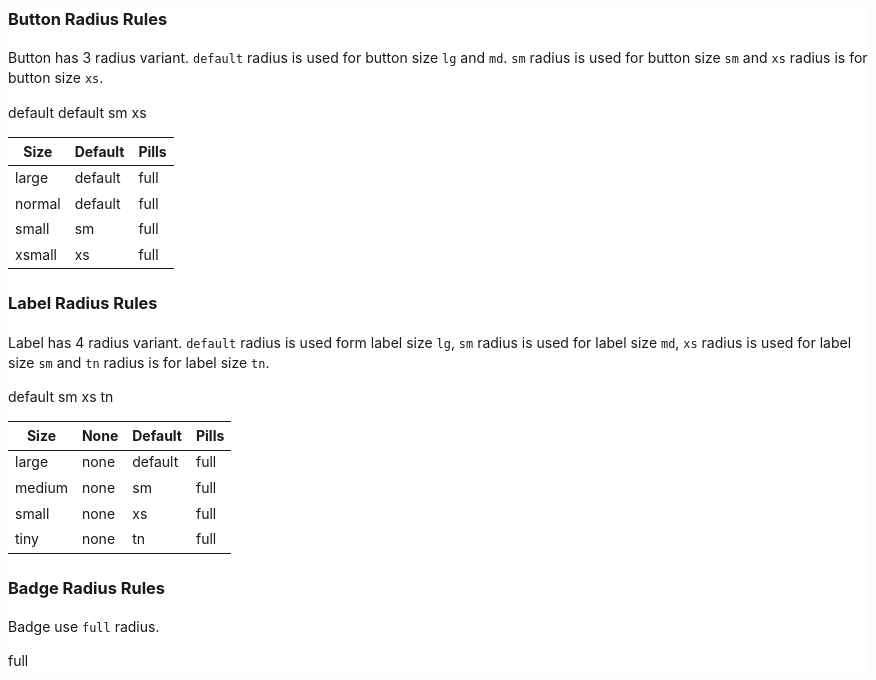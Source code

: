 ### Button Radius Rules
Button has 3 radius variant. `default` radius is used for button size `lg` and `md`. `sm` radius is used for button size `sm` and `xs` radius is for button size `xs`.

<preview class="flex-col space-y-4">
  <p-button color="info" size="lg">default</p-button>
  <p-button color="info">default</p-button>
  <p-button color="info" size="sm">sm</p-button>
  <p-button color="info" size="xs">xs</p-button>
</preview>

<div class="w-2/4 table-list">

| Size          | Default     | Pills                          |
|---------------|-------------|--------------------------------|
| large         | default     | full                           |
| normal        | default     | full                           |
| small         | sm          | full                           |
| xsmall        | xs          | full                           |

</div>


### Label Radius Rules
Label has 4 radius variant. `default` radius is used form label size `lg`, `sm` radius is used for label size `md`, `xs` radius is used for label size `sm` and `tn` radius is for label size `tn`.

<preview class="flex-col space-y-4">
  <p-label variant="dot" color="info" size="lg">default</p-label>
  <p-label variant="dot" color="info">sm</p-label>
  <p-label variant="dot" color="info" size="sm">xs</p-label>
  <p-label variant="dot" color="info" size="xs">tn</p-label>
</preview>

<div class="w-2/3 table-list">

| Size          |   None    | Default     | Pills                          |
|---------------|-----------|-------------|--------------------------------|
| large         | none      | default     | full                           |
| medium        | none      | sm          | full                           |
| small         | none      | xs          | full                           |
| tiny          | none      | tn          | full                           |

</div>

### Badge Radius Rules
Badge use `full` radius.

<preview class="flex-col">
  <p-badge color="info">full</p-badge>
</preview>
